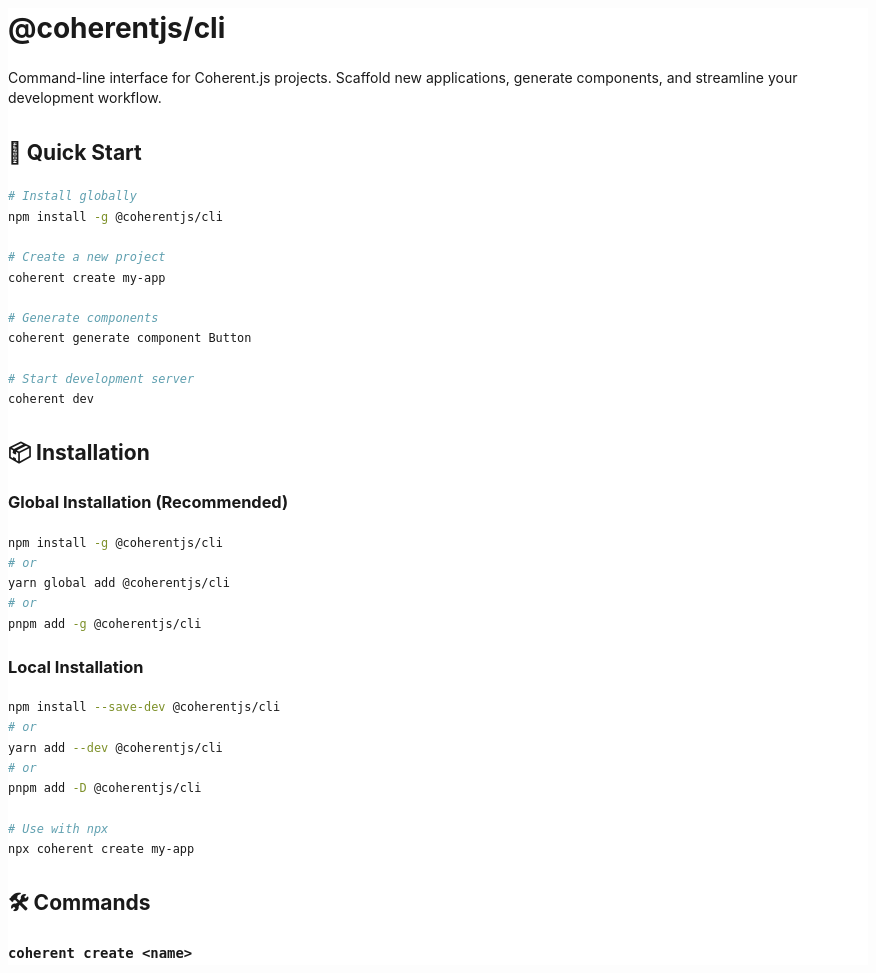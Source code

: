 # @coherentjs/cli

Command-line interface for Coherent.js projects. Scaffold new applications, generate components, and streamline your development workflow.

## 🚀 Quick Start

```bash
# Install globally
npm install -g @coherentjs/cli

# Create a new project
coherent create my-app

# Generate components
coherent generate component Button

# Start development server
coherent dev
```

## 📦 Installation

### Global Installation (Recommended)

```bash
npm install -g @coherentjs/cli
# or
yarn global add @coherentjs/cli
# or  
pnpm add -g @coherentjs/cli
```

### Local Installation

```bash
npm install --save-dev @coherentjs/cli
# or
yarn add --dev @coherentjs/cli
# or
pnpm add -D @coherentjs/cli

# Use with npx
npx coherent create my-app
```

## 🛠️ Commands

### `coherent create <name>`
